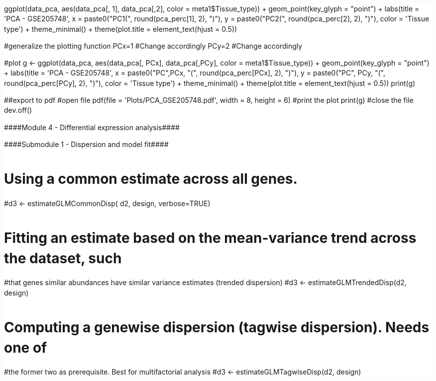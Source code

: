 
ggplot(data_pca, 
       aes(data_pca[, 1], data_pca[,2],
           color = meta1$Tissue_type)) + 
  geom_point(key_glyph = "point") + 
  labs(title = 'PCA - GSE205748', 
       x = paste0("PC1(", round(pca_perc[1], 2), ")"), 
       y = paste0("PC2(", round(pca_perc[2], 2), ")"),
       color = 'Tissue type') + 
  theme_minimal() + 
  theme(plot.title = element_text(hjust = 0.5))


#generalize the plotting function
PCx=1 #Change accordingly
PCy=2 #Change accordingly

#plot
g <- ggplot(data_pca, 
            aes(data_pca[, PCx], data_pca[,PCy],
            color = meta1$Tissue_type)) + 
  geom_point(key_glyph = "point") + 
  labs(title = 'PCA - GSE205748', 
       x = paste0("PC",PCx, "(", round(pca_perc[PCx], 2), ")"), 
       y = paste0("PC", PCy, "(", round(pca_perc[PCy], 2), ")"),
       color = 'Tissue type') + 
  theme_minimal() + 
  theme(plot.title = element_text(hjust = 0.5))
print(g)

##export to pdf
#open file
pdf(file = 'Plots/PCA_GSE205748.pdf', width = 8, height = 6)
#print the plot
print(g)
#close the file
dev.off()


####Module 4 - Differential expression analysis####

####Submodule 1 - Dispersion and model fit####
# Using a common estimate across all genes.
#d3 <- estimateGLMCommonDisp( d2, design, verbose=TRUE) 

# Fitting an estimate based on the mean-variance trend across the dataset, such 
#that genes similar abundances have similar variance estimates (trended dispersion)
#d3 <- estimateGLMTrendedDisp(d2, design) 

# Computing a genewise dispersion (tagwise dispersion). Needs one of 
#the former two as prerequisite. Best for multifactorial analysis
#d3 <- estimateGLMTagwiseDisp(d2, design) 
